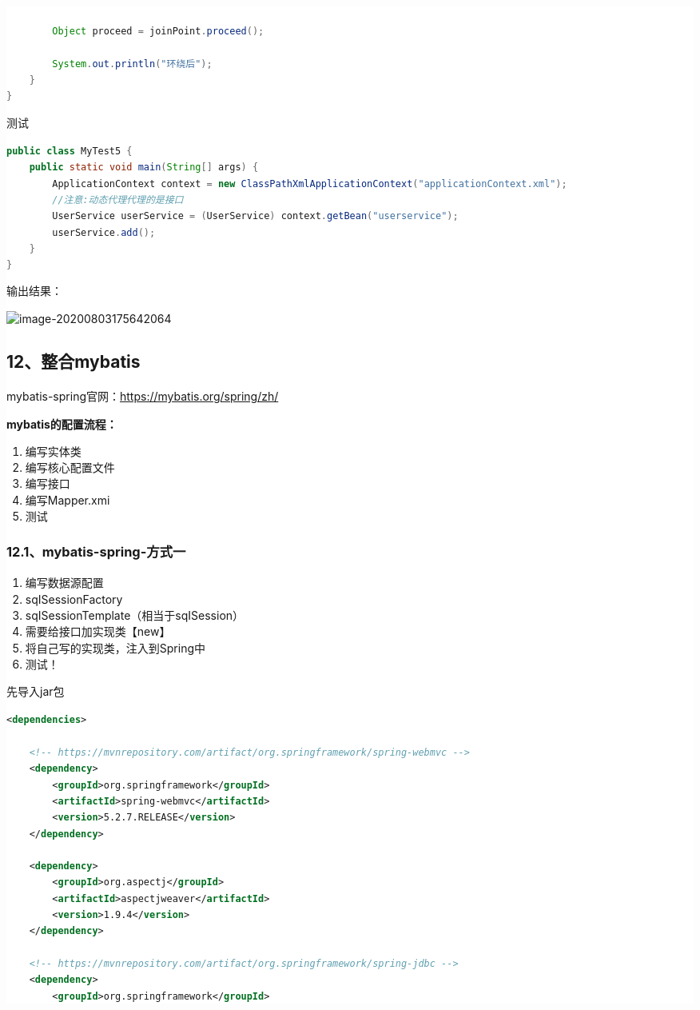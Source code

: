 ```java

        Object proceed = joinPoint.proceed();

        System.out.println("环绕后");
    }
}
```

测试

```java
public class MyTest5 {
    public static void main(String[] args) {
        ApplicationContext context = new ClassPathXmlApplicationContext("applicationContext.xml");
        //注意:动态代理代理的是接口
        UserService userService = (UserService) context.getBean("userservice");
        userService.add();
    }
}
```

输出结果：

![image-20200803175642064](Spring5-Note.assets/aHR0cHM6Ly9naXRlZS5jb20vd29fYmVsbC9QaWN0dXJlQmVkL3Jhdy9tYXN0ZXIvaW1hZ2UvaW1hZ2UtMjAyMDA4MDMxNzU2NDIwNjQucG5n)

## 12、整合mybatis

mybatis-spring官网：https://mybatis.org/spring/zh/

**mybatis的配置流程：**

1. 编写实体类
2. 编写核心配置文件
3. 编写接口
4. 编写Mapper.xmi
5. 测试

### 12.1、mybatis-spring-方式一

1. 编写数据源配置
2. sqISessionFactory
3. sqISessionTemplate（相当于sqISession）
4. 需要给接口加实现类【new】
5. 将自己写的实现类，注入到Spring中
6. 测试！

先导入jar包

```xml
<dependencies>

    <!-- https://mvnrepository.com/artifact/org.springframework/spring-webmvc -->
    <dependency>
        <groupId>org.springframework</groupId>
        <artifactId>spring-webmvc</artifactId>
        <version>5.2.7.RELEASE</version>
    </dependency>

    <dependency>
        <groupId>org.aspectj</groupId>
        <artifactId>aspectjweaver</artifactId>
        <version>1.9.4</version>
    </dependency>

    <!-- https://mvnrepository.com/artifact/org.springframework/spring-jdbc -->
    <dependency>
        <groupId>org.springframework</groupId>
```